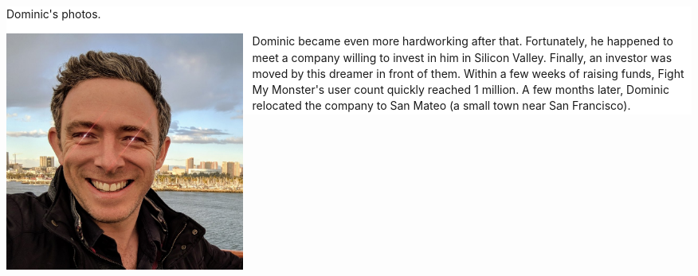 Dominic's photos.

<img src="assets/JourneyoftheDreamWeaver/d5fa82e6a76e2272bcdad16a8cf7692c.jpeg" style="zoom: 33%; float: left; margin-right: 35px;"/>

Dominic became even more hardworking after that. Fortunately, he happened to meet a company willing to invest in him in Silicon Valley. Finally, an investor was moved by this dreamer in front of them. Within a few weeks of raising funds, Fight My Monster's user count quickly reached 1 million. A few months later, Dominic relocated the company to San Mateo (a small town near San Francisco). 
